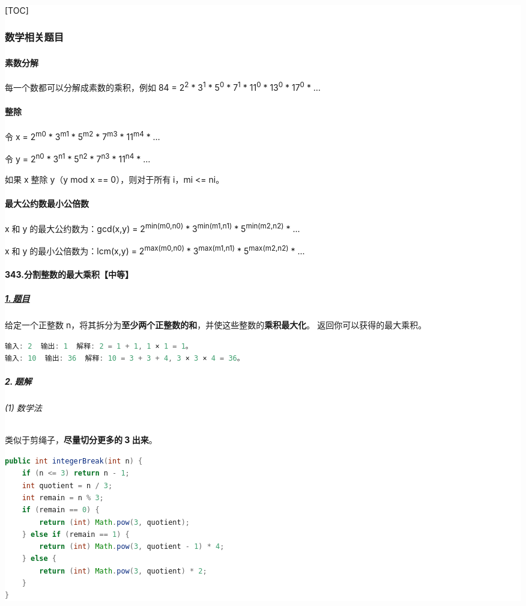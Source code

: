 [TOC]

### 数学相关题目

#### 素数分解

每一个数都可以分解成素数的乘积，例如 84 = 2<sup>2</sup> \* 3<sup>1</sup> \* 5<sup>0</sup> \* 7<sup>1</sup> \* 11<sup>0</sup> \* 13<sup>0</sup> \* 17<sup>0</sup> \* …

#### 整除

令 x = 2<sup>m0</sup> \* 3<sup>m1</sup> \* 5<sup>m2</sup> \* 7<sup>m3</sup> \* 11<sup>m4</sup> \* …

令 y = 2<sup>n0</sup> \* 3<sup>n1</sup> \* 5<sup>n2</sup> \* 7<sup>n3</sup> \* 11<sup>n4</sup> \* …

如果 x 整除 y（y mod x == 0），则对于所有 i，mi <= ni。

#### 最大公约数最小公倍数

x 和 y 的最大公约数为：gcd(x,y) =  2<sup>min(m0,n0)</sup> \* 3<sup>min(m1,n1)</sup> \* 5<sup>min(m2,n2)</sup> \* ...

x 和 y 的最小公倍数为：lcm(x,y) =  2<sup>max(m0,n0)</sup> \* 3<sup>max(m1,n1)</sup> \* 5<sup>max(m2,n2)</sup> \* ...

#### 343.分割整数的最大乘积【中等】

##### [1. 题目](https://leetcode-cn.com/problems/integer-break/)

给定一个正整数 n，将其拆分为**至少两个正整数的和**，并使这些整数的**乘积最大化**。 返回你可以获得的最大乘积。

```java
输入: 2  输出: 1  解释: 2 = 1 + 1, 1 × 1 = 1。
输入: 10  输出: 36  解释: 10 = 3 + 3 + 4, 3 × 3 × 4 = 36。 
```

##### 2. 题解

###### (1) 数学法

类似于剪绳子，**尽量切分更多的 3 出来**。

```java
public int integerBreak(int n) {
    if (n <= 3) return n - 1;
    int quotient = n / 3;
    int remain = n % 3;
    if (remain == 0) {
        return (int) Math.pow(3, quotient);
    } else if (remain == 1) {
        return (int) Math.pow(3, quotient - 1) * 4;
    } else {
        return (int) Math.pow(3, quotient) * 2;
    }
}
```
